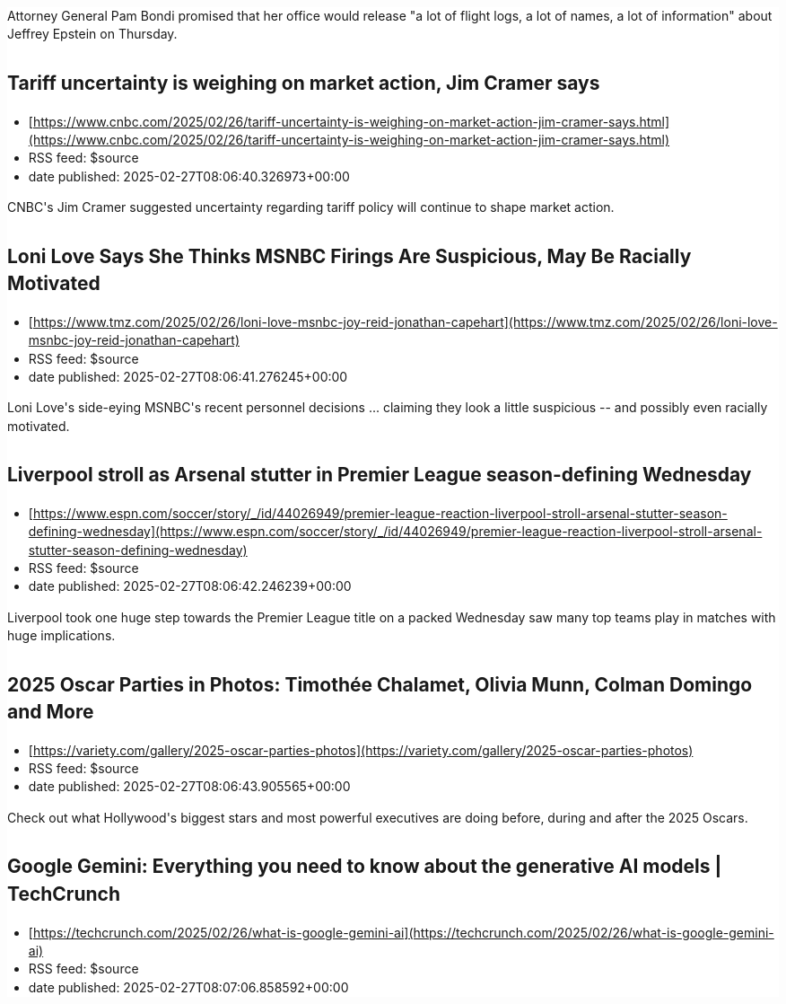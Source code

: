 Attorney General Pam Bondi promised that her office would release "a lot of flight logs, a lot of names, a lot of information" about Jeffrey Epstein on Thursday.

## Tariff uncertainty is weighing on market action, Jim Cramer says
 - [https://www.cnbc.com/2025/02/26/tariff-uncertainty-is-weighing-on-market-action-jim-cramer-says.html](https://www.cnbc.com/2025/02/26/tariff-uncertainty-is-weighing-on-market-action-jim-cramer-says.html)
 - RSS feed: $source
 - date published: 2025-02-27T08:06:40.326973+00:00

CNBC's Jim Cramer suggested uncertainty regarding tariff policy will continue to shape market action.

## Loni Love Says She Thinks MSNBC Firings Are Suspicious, May Be Racially Motivated
 - [https://www.tmz.com/2025/02/26/loni-love-msnbc-joy-reid-jonathan-capehart](https://www.tmz.com/2025/02/26/loni-love-msnbc-joy-reid-jonathan-capehart)
 - RSS feed: $source
 - date published: 2025-02-27T08:06:41.276245+00:00

Loni Love's side-eying MSNBC's recent personnel decisions ... claiming they look a little suspicious -- and possibly even racially motivated.

## Liverpool stroll as Arsenal stutter in Premier League season-defining Wednesday
 - [https://www.espn.com/soccer/story/_/id/44026949/premier-league-reaction-liverpool-stroll-arsenal-stutter-season-defining-wednesday](https://www.espn.com/soccer/story/_/id/44026949/premier-league-reaction-liverpool-stroll-arsenal-stutter-season-defining-wednesday)
 - RSS feed: $source
 - date published: 2025-02-27T08:06:42.246239+00:00

Liverpool took one huge step towards the Premier League title on a packed Wednesday saw many top teams play in matches with huge implications.

## 2025 Oscar Parties in Photos: Timothée Chalamet, Olivia Munn, Colman Domingo and More
 - [https://variety.com/gallery/2025-oscar-parties-photos](https://variety.com/gallery/2025-oscar-parties-photos)
 - RSS feed: $source
 - date published: 2025-02-27T08:06:43.905565+00:00

Check out what Hollywood's biggest stars and most powerful executives are doing before, during and after the 2025 Oscars.

## Google Gemini: Everything you need to know about the generative AI models | TechCrunch
 - [https://techcrunch.com/2025/02/26/what-is-google-gemini-ai](https://techcrunch.com/2025/02/26/what-is-google-gemini-ai)
 - RSS feed: $source
 - date published: 2025-02-27T08:07:06.858592+00:00
